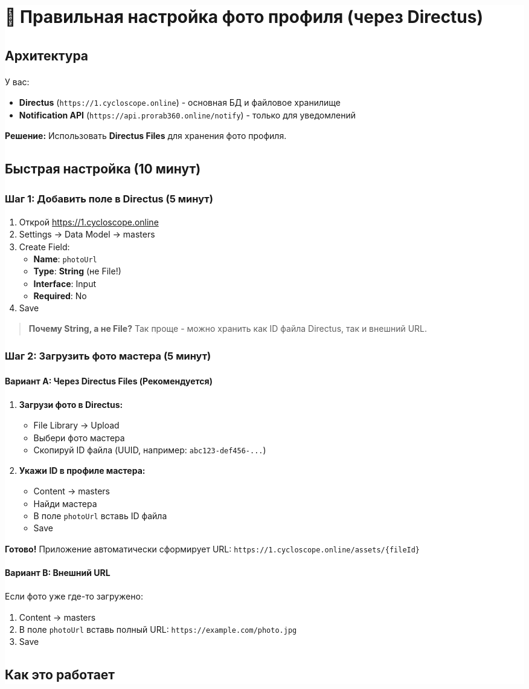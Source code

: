 # 📸 Правильная настройка фото профиля (через Directus)

## Архитектура

У вас:
- **Directus** (`https://1.cycloscope.online`) - основная БД и файловое хранилище
- **Notification API** (`https://api.prorab360.online/notify`) - только для уведомлений

**Решение:** Использовать **Directus Files** для хранения фото профиля.

## Быстрая настройка (10 минут)

### Шаг 1: Добавить поле в Directus (5 минут)

1. Открой https://1.cycloscope.online
2. Settings → Data Model → masters
3. Create Field:
   - **Name**: `photoUrl`
   - **Type**: **String** (не File!)
   - **Interface**: Input
   - **Required**: No
4. Save

> **Почему String, а не File?** Так проще - можно хранить как ID файла Directus, так и внешний URL.

### Шаг 2: Загрузить фото мастера (5 минут)

#### Вариант A: Через Directus Files (Рекомендуется)

1. **Загрузи фото в Directus:**
   - File Library → Upload
   - Выбери фото мастера
   - Скопируй ID файла (UUID, например: `abc123-def456-...`)

2. **Укажи ID в профиле мастера:**
   - Content → masters
   - Найди мастера
   - В поле `photoUrl` вставь ID файла
   - Save

**Готово!** Приложение автоматически сформирует URL: `https://1.cycloscope.online/assets/{fileId}`

#### Вариант B: Внешний URL

Если фото уже где-то загружено:
1. Content → masters
2. В поле `photoUrl` вставь полный URL: `https://example.com/photo.jpg`
3. Save

## Как это работает
